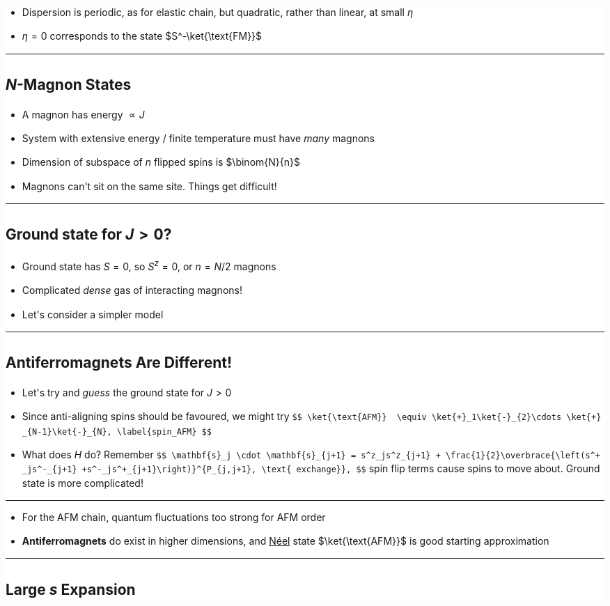 - Dispersion is periodic, as for elastic chain, but quadratic, rather than linear, at small $\eta$

- $\eta=0$ corresponds to the state $S^-\ket{\text{FM}}$


---

## $N$-Magnon States

- A magnon has energy $\propto J$

- System with extensive energy / finite temperature must have _many_ magnons

- Dimension of subspace of $n$ flipped spins is $\binom{N}{n}$

- Magnons can't sit on the same site. Things get difficult!

---

## Ground state for $J>0$?

- Ground state has $S=0$, so $S^z=0$, or $n=N/2$ magnons

- Complicated _dense_ gas of interacting magnons!

- Let's consider a simpler model

---

## Antiferromagnets Are Different!

- Let's try and _guess_ the ground state for $J>0$

- Since anti-aligning spins should be favoured, we might try
`$$
\ket{\text{AFM}}  \equiv \ket{+}_1\ket{-}_{2}\cdots \ket{+}_{N-1}\ket{-}_{N},
\label{spin_AFM}
$$`

- What does $H$ do? Remember 
`$$
 \mathbf{s}_j \cdot \mathbf{s}_{j+1} = s^z_js^z_{j+1} + \frac{1}{2}\overbrace{\left(s^+_js^-_{j+1} +s^-_js^+_{j+1}\right)}^{P_{j,j+1}, \text{ exchange}},
$$`
spin flip terms cause spins to move about. Ground state is more complicated!

---

- For the AFM chain, quantum fluctuations too strong for AFM order

- __Antiferromagnets__ do exist in higher dimensions, and [Néel](https://en.wikipedia.org/wiki/Louis_N%C3%A9el) state $\ket{\text{AFM}}$ is good starting approximation

---

## Large $s$ Expansion
